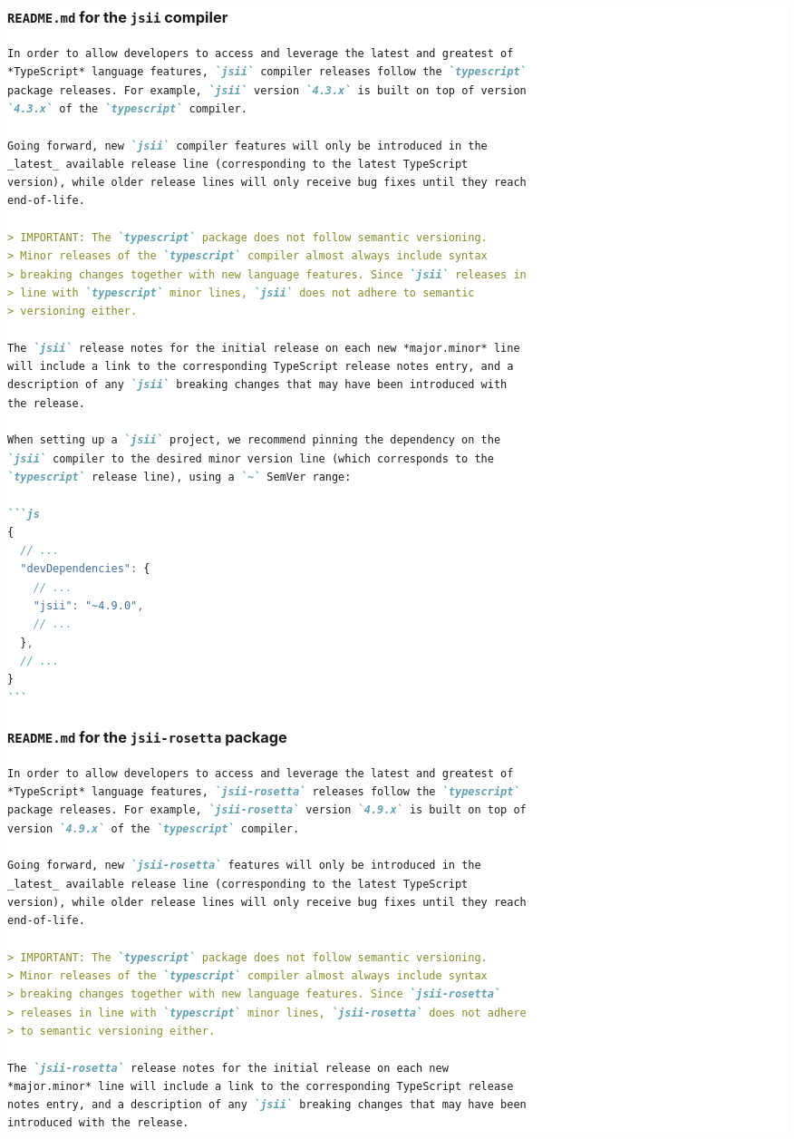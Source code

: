 ### `README.md` for the `jsii` compiler

````md
In order to allow developers to access and leverage the latest and greatest of
*TypeScript* language features, `jsii` compiler releases follow the `typescript`
package releases. For example, `jsii` version `4.3.x` is built on top of version
`4.3.x` of the `typescript` compiler.

Going forward, new `jsii` compiler features will only be introduced in the
_latest_ available release line (corresponding to the latest TypeScript
version), while older release lines will only receive bug fixes until they reach
end-of-life.

> IMPORTANT: The `typescript` package does not follow semantic versioning.
> Minor releases of the `typescript` compiler almost always include syntax
> breaking changes together with new language features. Since `jsii` releases in
> line with `typescript` minor lines, `jsii` does not adhere to semantic
> versioning either.

The `jsii` release notes for the initial release on each new *major.minor* line
will include a link to the corresponding TypeScript release notes entry, and a
description of any `jsii` breaking changes that may have been introduced with
the release.

When setting up a `jsii` project, we recommend pinning the dependency on the
`jsii` compiler to the desired minor version line (which corresponds to the
`typescript` release line), using a `~` SemVer range:

```js
{
  // ...
  "devDependencies": {
    // ...
    "jsii": "~4.9.0",
    // ...
  },
  // ...
}
```
````

### `README.md` for the `jsii-rosetta` package

````md
In order to allow developers to access and leverage the latest and greatest of
*TypeScript* language features, `jsii-rosetta` releases follow the `typescript`
package releases. For example, `jsii-rosetta` version `4.9.x` is built on top of
version `4.9.x` of the `typescript` compiler.

Going forward, new `jsii-rosetta` features will only be introduced in the
_latest_ available release line (corresponding to the latest TypeScript
version), while older release lines will only receive bug fixes until they reach
end-of-life.

> IMPORTANT: The `typescript` package does not follow semantic versioning.
> Minor releases of the `typescript` compiler almost always include syntax
> breaking changes together with new language features. Since `jsii-rosetta`
> releases in line with `typescript` minor lines, `jsii-rosetta` does not adhere
> to semantic versioning either.

The `jsii-rosetta` release notes for the initial release on each new
*major.minor* line will include a link to the corresponding TypeScript release
notes entry, and a description of any `jsii` breaking changes that may have been
introduced with the release.
````